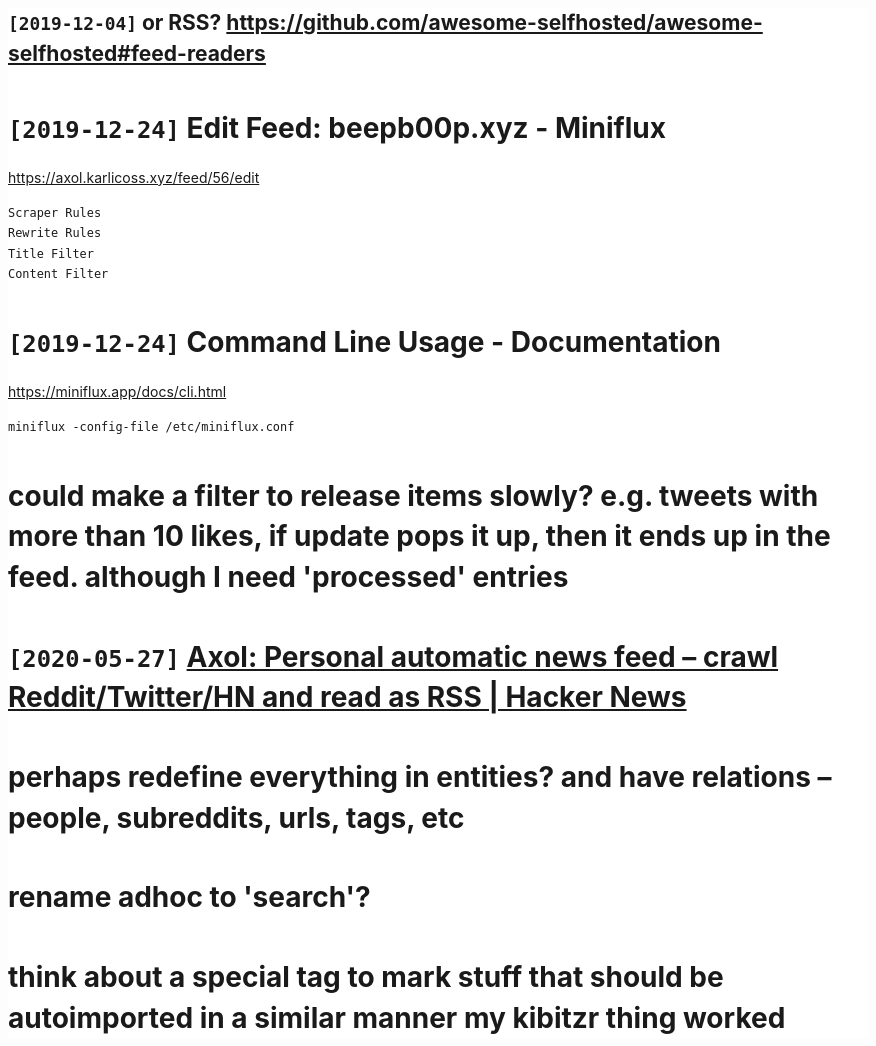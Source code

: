 
## `[2019-12-04]` or RSS?  <https://github.com/awesome-selfhosted/awesome-selfhosted#feed-readers>




# `[2019-12-24]` Edit Feed: beepb00p.xyz - Miniflux

<https://axol.karlicoss.xyz/feed/56/edit>  

    Scraper Rules
    Rewrite Rules
    Title Filter
    Content Filter




# `[2019-12-24]` Command Line Usage - Documentation

<https://miniflux.app/docs/cli.html>  

    miniflux -config-file /etc/miniflux.conf




# could make a filter to release items slowly? e.g. tweets with more than 10 likes, if update pops it up, then it ends up in the feed. although I need 'processed' entries




# `[2020-05-27]` [Axol: Personal automatic news feed – crawl Reddit/Twitter/HN and read as RSS | Hacker News](https://news.ycombinator.com/item?id=23321646)




# perhaps redefine everything in entities? and have relations &#x2013; people, subreddits, urls, tags, etc




# rename adhoc to 'search'?




# think about a special tag to mark stuff that should be autoimported in a similar manner my kibitzr thing worked

